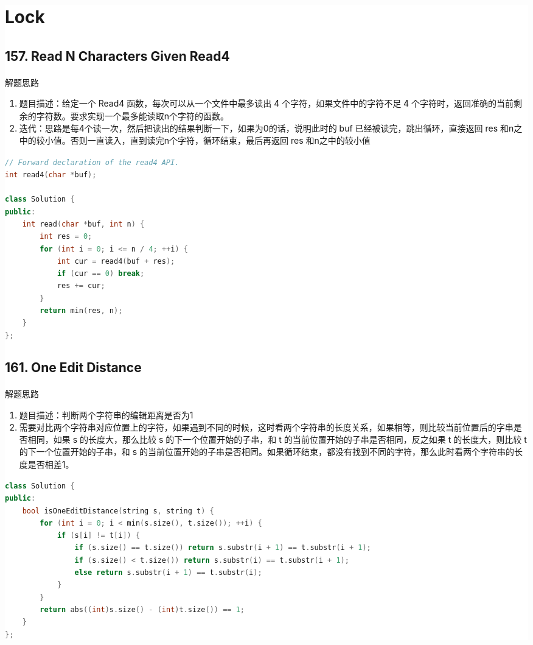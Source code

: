 # Lock

## 157. Read N Characters Given Read4

解题思路

1. 题目描述：给定一个 Read4 函数，每次可以从一个文件中最多读出 4 个字符，如果文件中的字符不足 4 个字符时，返回准确的当前剩余的字符数。要求实现一个最多能读取n个字符的函数。
2. 迭代：思路是每4个读一次，然后把读出的结果判断一下，如果为0的话，说明此时的 buf 已经被读完，跳出循环，直接返回 res 和n之中的较小值。否则一直读入，直到读完n个字符，循环结束，最后再返回 res 和n之中的较小值

```C++
// Forward declaration of the read4 API.
int read4(char *buf);

class Solution {
public:
    int read(char *buf, int n) {
        int res = 0;
        for (int i = 0; i <= n / 4; ++i) {
            int cur = read4(buf + res);
            if (cur == 0) break;
            res += cur;
        }
        return min(res, n);
    }
};
```

## 161. One Edit Distance

解题思路

1. 题目描述：判断两个字符串的编辑距离是否为1
2. 需要对比两个字符串对应位置上的字符，如果遇到不同的时候，这时看两个字符串的长度关系，如果相等，则比较当前位置后的字串是否相同，如果 s 的长度大，那么比较 s 的下一个位置开始的子串，和 t 的当前位置开始的子串是否相同，反之如果 t 的长度大，则比较 t 的下一个位置开始的子串，和 s 的当前位置开始的子串是否相同。如果循环结束，都没有找到不同的字符，那么此时看两个字符串的长度是否相差1。

```C++
class Solution {
public:
    bool isOneEditDistance(string s, string t) {
        for (int i = 0; i < min(s.size(), t.size()); ++i) {
            if (s[i] != t[i]) {
                if (s.size() == t.size()) return s.substr(i + 1) == t.substr(i + 1);
                if (s.size() < t.size()) return s.substr(i) == t.substr(i + 1);
                else return s.substr(i + 1) == t.substr(i);
            }
        }
        return abs((int)s.size() - (int)t.size()) == 1;
    }
};
```
